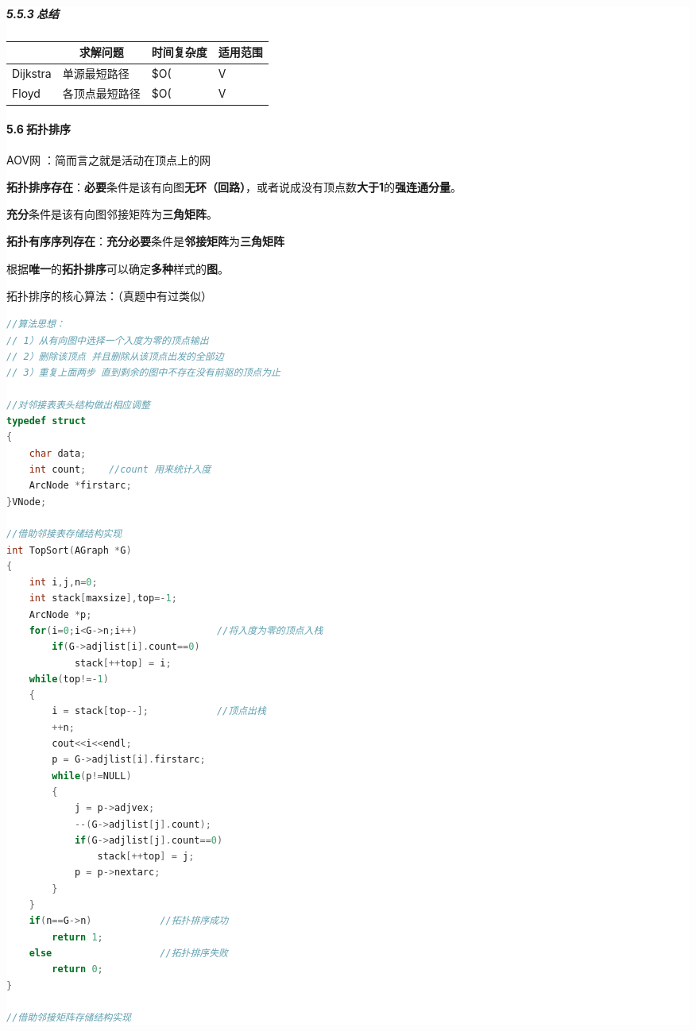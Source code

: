 ##### 5.5.3 总结

|          | 求解问题       | 时间复杂度 | 适用范围                   |
| -------- | -------------- | ---------- | -------------------------- |
| Dijkstra | 单源最短路径   | $O(|V|^2)$ | 不带负权值的图             |
| Floyd    | 各顶点最短路径 | $O(|V|^3)$ | 不包含带负权值的边组成回路 |

#### 5.6 拓扑排序

AOV网 ：简而言之就是活动在顶点上的网

**拓扑排序存在**：**必要**条件是该有向图**无环（回路）**，或者说成没有顶点数**大于1**的**强连通分量**。

​			   **充分**条件是该有向图邻接矩阵为**三角矩阵**。

**拓扑有序序列存在**：**充分必要**条件是**邻接矩阵**为**三角矩阵**

根据**唯一**的**拓扑排序**可以确定**多种**样式的**图**。

拓扑排序的核心算法：（真题中有过类似）

```c
//算法思想：
// 1）从有向图中选择一个入度为零的顶点输出
// 2）删除该顶点 并且删除从该顶点出发的全部边
// 3）重复上面两步 直到剩余的图中不存在没有前驱的顶点为止

//对邻接表表头结构做出相应调整
typedef struct
{
    char data;
    int count;    //count 用来统计入度
    ArcNode *firstarc;
}VNode;

//借助邻接表存储结构实现
int TopSort(AGraph *G)
{
    int i,j,n=0;
    int stack[maxsize],top=-1;
    ArcNode *p;
    for(i=0;i<G->n;i++)              //将入度为零的顶点入栈
        if(G->adjlist[i].count==0)
            stack[++top] = i;
    while(top!=-1)
    {
        i = stack[top--];            //顶点出栈
        ++n;
        cout<<i<<endl;
        p = G->adjlist[i].firstarc;
        while(p!=NULL)
        {
            j = p->adjvex;
            --(G->adjlist[j].count);
            if(G->adjlist[j].count==0)
                stack[++top] = j;
            p = p->nextarc;
        }
    }
    if(n==G->n)            //拓扑排序成功
        return 1;
    else                   //拓扑排序失败
        return 0;
}

//借助邻接矩阵存储结构实现
```
